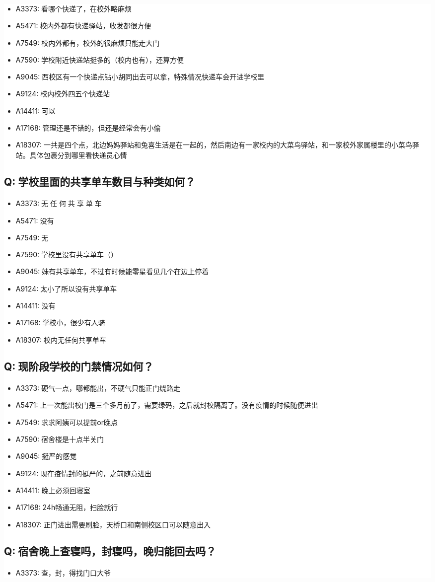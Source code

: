 - A3373: 看哪个快递了，在校外略麻烦

- A5471: 校内外都有快递驿站，收发都很方便

- A7549: 校内外都有，校外的很麻烦只能走大门

- A7590: 学校附近快递站挺多的（校内也有），还算方便

- A9045: 西校区有一个快递点钻小胡同出去可以拿，特殊情况快递车会开进学校里

- A9124: 校内校外四五个快递站

- A14411: 可以

- A17168: 管理还是不错的，但还是经常会有小偷

- A18307: 一共是四个点，北边妈妈驿站和兔喜生活是在一起的，然后南边有一家校内的大菜鸟驿站，和一家校外家属楼里的小菜鸟驿站。具体包裹分到哪里看快递员心情

## Q: 学校里面的共享单车数目与种类如何？

- A3373: 无 任 何 共 享 单 车

- A5471: 没有

- A7549: 无

- A7590: 学校里没有共享单车（）

- A9045: 妹有共享单车，不过有时候能零星看见几个在边上停着

- A9124: 太小了所以没有共享单车

- A14411: 没有

- A17168: 学校小，很少有人骑

- A18307: 校内无任何共享单车

## Q: 现阶段学校的门禁情况如何？

- A3373: 硬气一点，哪都能出，不硬气只能正门绕路走

- A5471: 上一次能出校门是三个多月前了，需要绿码，之后就封校隔离了。没有疫情的时候随便进出

- A7549: 求求阿姨可以提前or晚点

- A7590: 宿舍楼是十点半关门

- A9045: 挺严的感觉

- A9124: 现在疫情封的挺严的，之前随意进出

- A14411: 晚上必须回寝室

- A17168: 24h畅通无阻，扫脸就行

- A18307: 正门进出需要刷脸，天桥口和南侧校区口可以随意出入

## Q: 宿舍晚上查寝吗，封寝吗，晚归能回去吗？

- A3373: 查，封，得找门口大爷
